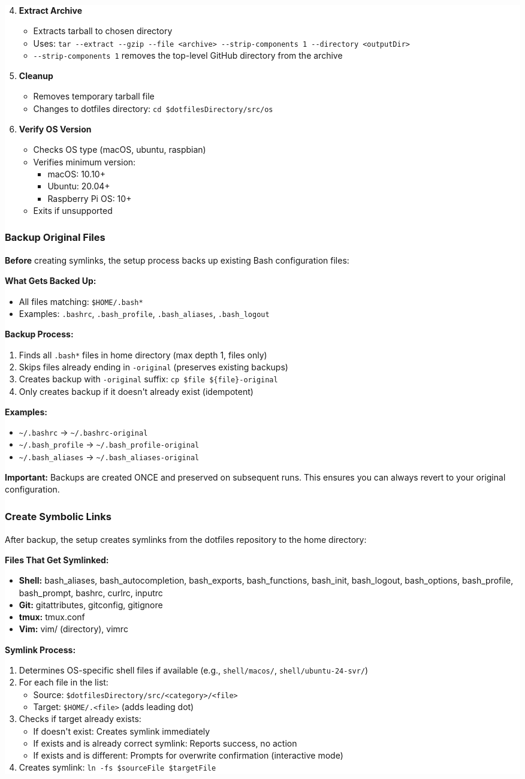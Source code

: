 4. **Extract Archive**
   - Extracts tarball to chosen directory
   - Uses: `tar --extract --gzip --file <archive> --strip-components 1 --directory <outputDir>`
   - `--strip-components 1` removes the top-level GitHub directory from the archive

5. **Cleanup**
   - Removes temporary tarball file
   - Changes to dotfiles directory: `cd $dotfilesDirectory/src/os`

6. **Verify OS Version**
   - Checks OS type (macOS, ubuntu, raspbian)
   - Verifies minimum version:
     - macOS: 10.10+
     - Ubuntu: 20.04+
     - Raspberry Pi OS: 10+
   - Exits if unsupported

### Backup Original Files

**Before** creating symlinks, the setup process backs up existing Bash configuration files:

**What Gets Backed Up:**
- All files matching: `$HOME/.bash*`
- Examples: `.bashrc`, `.bash_profile`, `.bash_aliases`, `.bash_logout`

**Backup Process:**
1. Finds all `.bash*` files in home directory (max depth 1, files only)
2. Skips files already ending in `-original` (preserves existing backups)
3. Creates backup with `-original` suffix: `cp $file ${file}-original`
4. Only creates backup if it doesn't already exist (idempotent)

**Examples:**
- `~/.bashrc` → `~/.bashrc-original`
- `~/.bash_profile` → `~/.bash_profile-original`
- `~/.bash_aliases` → `~/.bash_aliases-original`

**Important:** Backups are created ONCE and preserved on subsequent runs. This ensures you can always revert to your original configuration.

### Create Symbolic Links

After backup, the setup creates symlinks from the dotfiles repository to the home directory:

**Files That Get Symlinked:**
- **Shell:** bash_aliases, bash_autocompletion, bash_exports, bash_functions, bash_init, bash_logout, bash_options, bash_profile, bash_prompt, bashrc, curlrc, inputrc
- **Git:** gitattributes, gitconfig, gitignore
- **tmux:** tmux.conf
- **Vim:** vim/ (directory), vimrc

**Symlink Process:**
1. Determines OS-specific shell files if available (e.g., `shell/macos/`, `shell/ubuntu-24-svr/`)
2. For each file in the list:
   - Source: `$dotfilesDirectory/src/<category>/<file>`
   - Target: `$HOME/.<file>` (adds leading dot)
3. Checks if target already exists:
   - If doesn't exist: Creates symlink immediately
   - If exists and is already correct symlink: Reports success, no action
   - If exists and is different: Prompts for overwrite confirmation (interactive mode)
4. Creates symlink: `ln -fs $sourceFile $targetFile`
